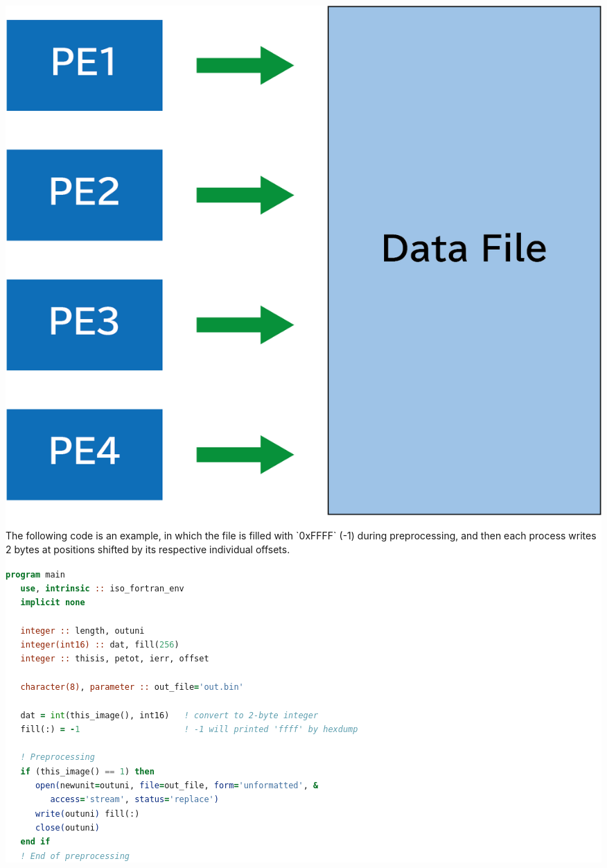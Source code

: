 ![Fig.3 -  Coordinated controlled accesses](../img/manage_IO_Coordinated_controlled_accesses.png)
</div>
The following code is an example, in which the file is filled with `0xFFFF` (-1) during preprocessing, and then each process writes 2 bytes at positions shifted by its respective individual offsets.

```fortran
program main
   use, intrinsic :: iso_fortran_env
   implicit none
   
   integer :: length, outuni
   integer(int16) :: dat, fill(256)
   integer :: thisis, petot, ierr, offset
   
   character(8), parameter :: out_file='out.bin'
   
   dat = int(this_image(), int16)   ! convert to 2-byte integer
   fill(:) = -1                     ! -1 will printed 'ffff' by hexdump
   
   ! Preprocessing
   if (this_image() == 1) then
      open(newunit=outuni, file=out_file, form='unformatted', &
         access='stream', status='replace')
      write(outuni) fill(:)
      close(outuni)
   end if
   ! End of preprocessing 
```